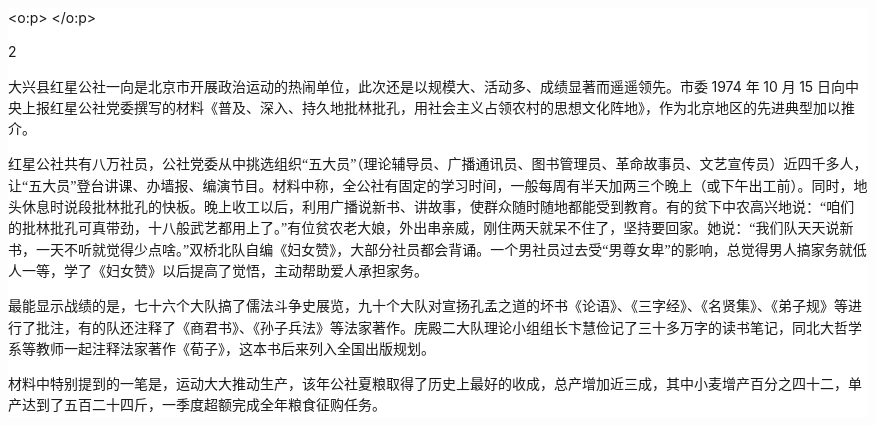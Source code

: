   <o:p>
  </o:p>
 </p>
 <p class="MsoNormal">
  2
  <o:p>
  </o:p>
 </p>
 <p class="MsoNormal">
  <span lang="ZH-CN" style="font-family:宋体;mso-ascii-font-family:
Calibri;mso-ascii-theme-font:minor-latin;mso-fareast-font-family:宋体;mso-fareast-theme-font:
minor-fareast">
   大兴县红星公社一向是北京市开展政治运动的热闹单位，此次还是以规模大、活动多、成绩显著而遥遥领先。市委
  </span>
  1974
  <span lang="ZH-CN" style="font-family:宋体;mso-ascii-font-family:Calibri;mso-ascii-theme-font:
minor-latin;mso-fareast-font-family:宋体;mso-fareast-theme-font:minor-fareast">
   年
  </span>
  10
  <span lang="ZH-CN" style="font-family:宋体;mso-ascii-font-family:Calibri;mso-ascii-theme-font:
minor-latin;mso-fareast-font-family:宋体;mso-fareast-theme-font:minor-fareast">
   月
  </span>
  15
  <span lang="ZH-CN" style="font-family:宋体;mso-ascii-font-family:Calibri;mso-ascii-theme-font:
minor-latin;mso-fareast-font-family:宋体;mso-fareast-theme-font:minor-fareast">
   日向中央上报红星公社党委撰写的材料《普及、深入、持久地批林批孔，用社会主义占领农村的思想文化阵地》，作为北京地区的先进典型加以推介。
  </span>
  <o:p>
  </o:p>
 </p>
 <p class="MsoNormal">
  <span lang="ZH-CN" style="font-family:宋体;mso-ascii-font-family:
Calibri;mso-ascii-theme-font:minor-latin;mso-fareast-font-family:宋体;mso-fareast-theme-font:
minor-fareast">
   红星公社共有八万社员，公社党委从中挑选组织“五大员”（理论辅导员、广播通讯员、图书管理员、革命故事员、文艺宣传员）近四千多人，让“五大员”登台讲课、办墙报、编演节目。材料中称，全公社有固定的学习时间，一般每周有半天加两三个晚上（或下午出工前）。同时，地头休息时说段批林批孔的快板。晚上收工以后，利用广播说新书、讲故事，使群众随时随地都能受到教育。有的贫下中农高兴地说：“咱们的批林批孔可真带劲，十八般武艺都用上了。”有位贫农老大娘，外出串亲威，刚住两天就呆不住了，坚持要回家。她说：“我们队天天说新书，一天不听就觉得少点啥。”双桥北队自编《妇女赞》，大部分社员都会背诵。一个男社员过去受“男尊女卑”的影响，总觉得男人搞家务就低人一等，学了《妇女赞》以后提高了觉悟，主动帮助爱人承担家务。
  </span>
  <o:p>
  </o:p>
 </p>
 <p class="MsoNormal">
  <span lang="ZH-CN" style="font-family:宋体;mso-ascii-font-family:
Calibri;mso-ascii-theme-font:minor-latin;mso-fareast-font-family:宋体;mso-fareast-theme-font:
minor-fareast">
   最能显示战绩的是，七十六个大队搞了儒法斗争史展览，九十个大队对宣扬孔孟之道的坏书《论语》、《三字经》、《名贤集》、《弟子规》等进行了批注，有的队还注释了《商君书》、《孙子兵法》等法家著作。庑殿二大队理论小组组长卞慧俭记了三十多万字的读书笔记，同北大哲学系等教师一起注释法家著作《荀子》，这本书后来列入全国出版规划。
  </span>
  <o:p>
  </o:p>
 </p>
 <p class="MsoNormal">
  <span lang="ZH-CN" style="font-family:宋体;mso-ascii-font-family:
Calibri;mso-ascii-theme-font:minor-latin;mso-fareast-font-family:宋体;mso-fareast-theme-font:
minor-fareast">
   材料中特别提到的一笔是，运动大大推动生产，该年公社夏粮取得了历史上最好的收成，总产增加近三成，其中小麦增产百分之四十二，单产达到了五百二十四斤，一季度超额完成全年粮食征购任务。
  </span>
  <o:p>
  </o:p>
 </p>
 <p class="MsoNormal">